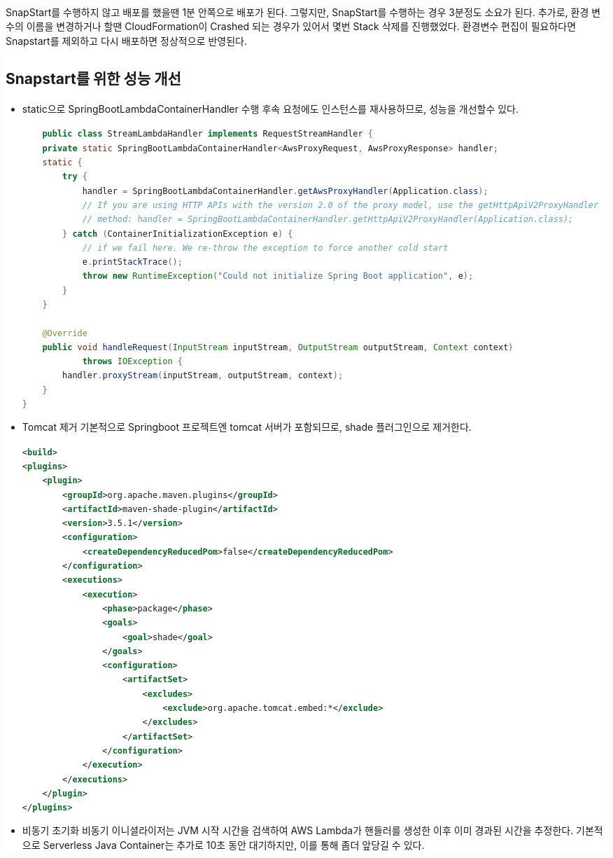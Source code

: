 SnapStart를 수행하지 않고 배포를 했을땐 1분 안쪽으로 배포가 된다. 그렇지만, SnapStart를 수행하는 경우 3분정도 소요가 된다. 추가로, 환경 변수의 이름을 변경하거나 할땐 CloudFormation이 Crashed 되는 경우가 있어서 몇번 Stack 삭제를 진행했었다. 환경변수 편집이 필요하다면 Snapstart를 제외하고 다시 배포하면 정상적으로 반영된다. 

## Snapstart를 위한 성능 개선

- static으로 SpringBootLambdaContainerHandler 수행
    후속 요청에도 인스턴스를 재사용하므로, 성능을 개선할수 있다.
    ~~~ java
        public class StreamLambdaHandler implements RequestStreamHandler {
        private static SpringBootLambdaContainerHandler<AwsProxyRequest, AwsProxyResponse> handler;
        static {
            try {
                handler = SpringBootLambdaContainerHandler.getAwsProxyHandler(Application.class);
                // If you are using HTTP APIs with the version 2.0 of the proxy model, use the getHttpApiV2ProxyHandler
                // method: handler = SpringBootLambdaContainerHandler.getHttpApiV2ProxyHandler(Application.class);
            } catch (ContainerInitializationException e) {
                // if we fail here. We re-throw the exception to force another cold start
                e.printStackTrace();
                throw new RuntimeException("Could not initialize Spring Boot application", e);
            }
        }

        @Override
        public void handleRequest(InputStream inputStream, OutputStream outputStream, Context context)
                throws IOException {
            handler.proxyStream(inputStream, outputStream, context);
        }
    }
    ~~~
- Tomcat 제거 
    기본적으로 Springboot 프로젝트엔 tomcat 서버가 포함되므로, shade 플러그인으로 제거한다.
    ~~~ xml
    <build>
    <plugins>
        <plugin>
            <groupId>org.apache.maven.plugins</groupId>
            <artifactId>maven-shade-plugin</artifactId>
            <version>3.5.1</version>
            <configuration>
                <createDependencyReducedPom>false</createDependencyReducedPom>
            </configuration>
            <executions>
                <execution>
                    <phase>package</phase>
                    <goals>
                        <goal>shade</goal>
                    </goals>
                    <configuration>
                        <artifactSet>
                            <excludes>
                                <exclude>org.apache.tomcat.embed:*</exclude>
                            </excludes>
                        </artifactSet>
                    </configuration>
                </execution>
            </executions>
        </plugin>
    </plugins>
    ~~~
- 비동기 초기화
    비동기 이니셜라이저는 JVM 시작 시간을 검색하여 AWS Lambda가 핸들러를 생성한 이후 이미 경과된 시간을 추정한다. 기본적으로 Serverless Java Container는 추가로 10초 동안 대기하지만, 이를 통해 좀더 앞당길 수 있다.